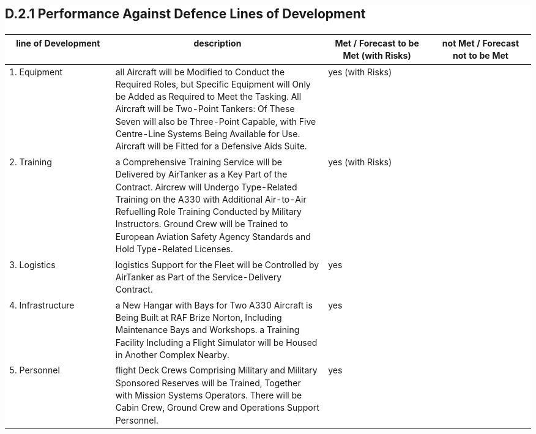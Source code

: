 ## D.2.1 Performance Against Defence Lines of Development

<table>
<colgroup>
<col Style="Width: 20%" />
<col Style="Width: 40%" />
<col Style="Width: 20%" />
<col Style="Width: 19%" />
</Colgroup>
<thead>
<tr>
<th>line of Development</Th>
<th>description</Th>
<th>
Met / Forecast to be Met (with Risks)
</Th>
<th>not Met /
Forecast not to be Met</Th>
</Tr>
</Thead>
<tbody>
<tr>
<td>1. Equipment</Td>
<td>all Aircraft will be Modified to Conduct the Required Roles, but Specific Equipment will Only be Added as Required to Meet the Tasking. All Aircraft will be Two-Point Tankers: Of These Seven will also be Three-Point Capable, with Five Centre-Line Systems Being Available for Use. Aircraft will be Fitted for a Defensive Aids Suite.</Td>
<td>yes (with Risks)</Td>
<td></Td>
</Tr>
<tr>
<td>2. Training</Td>
<td>a Comprehensive Training Service will be Delivered by AirTanker as a Key Part of the Contract. Aircrew will Undergo Type-Related Training on the A330 with Additional Air-to-Air Refuelling Role Training Conducted by Military Instructors. Ground Crew will be Trained to European Aviation Safety Agency Standards and Hold Type-Related Licenses.</Td>
<td>yes (with Risks)</Td>
<td></Td>
</Tr>
<tr>
<td>3. Logistics</Td>
<td>logistics Support for the Fleet will be Controlled by AirTanker as Part of the Service-Delivery Contract.</Td>
<td>yes</Td>
<td></Td>
</Tr>
<tr>
<td>4. Infrastructure</Td>
<td>a New Hangar with Bays for Two A330 Aircraft is Being Built at RAF Brize Norton, Including Maintenance Bays and Workshops. a Training Facility Including a Flight Simulator will be Housed in Another Complex Nearby.</Td>
<td>yes</Td>
<td></Td>
</Tr>
<tr>
<td>5. Personnel</Td>
<td>flight Deck Crews Comprising Military and Military Sponsored Reserves will be Trained, Together with Mission Systems Operators. There will be Cabin Crew, Ground Crew and Operations Support Personnel.</Td>
<td>yes</Td>
<td></Td>
</Tr>
<tr>